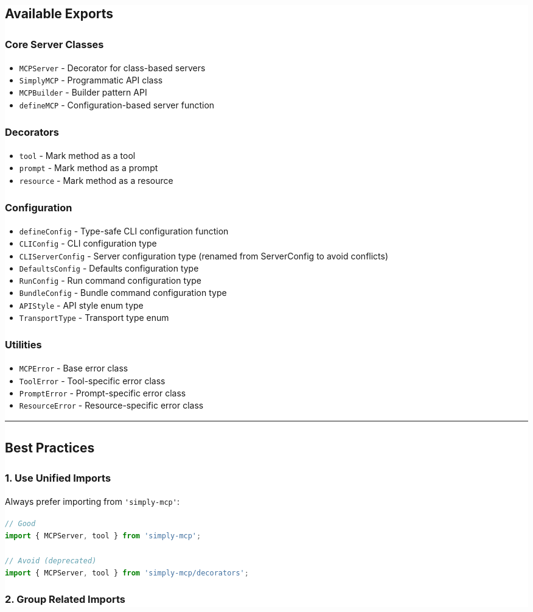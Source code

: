 
## Available Exports

### Core Server Classes

- `MCPServer` - Decorator for class-based servers
- `SimplyMCP` - Programmatic API class
- `MCPBuilder` - Builder pattern API
- `defineMCP` - Configuration-based server function

### Decorators

- `tool` - Mark method as a tool
- `prompt` - Mark method as a prompt
- `resource` - Mark method as a resource

### Configuration

- `defineConfig` - Type-safe CLI configuration function
- `CLIConfig` - CLI configuration type
- `CLIServerConfig` - Server configuration type (renamed from ServerConfig to avoid conflicts)
- `DefaultsConfig` - Defaults configuration type
- `RunConfig` - Run command configuration type
- `BundleConfig` - Bundle command configuration type
- `APIStyle` - API style enum type
- `TransportType` - Transport type enum

### Utilities

- `MCPError` - Base error class
- `ToolError` - Tool-specific error class
- `PromptError` - Prompt-specific error class
- `ResourceError` - Resource-specific error class

---

## Best Practices

### 1. Use Unified Imports

Always prefer importing from `'simply-mcp'`:

```typescript
// Good
import { MCPServer, tool } from 'simply-mcp';

// Avoid (deprecated)
import { MCPServer, tool } from 'simply-mcp/decorators';
```

### 2. Group Related Imports

